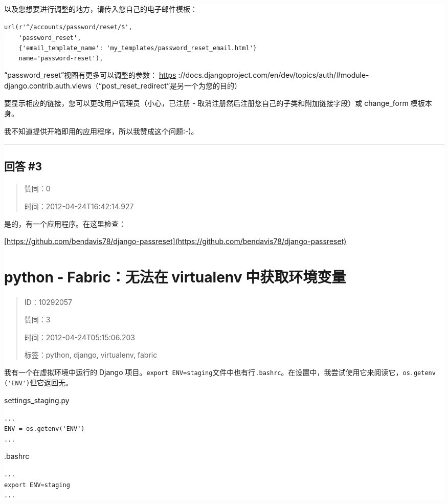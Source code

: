 以及您想要进行调整的地方，请传入您自己的电子邮件模板：

```
url(r'^/accounts/password/reset/$',
    'password_reset',
    {'email_template_name': 'my_templates/password_reset_email.html'}
    name='password-reset'), 
```

“password_reset”视图有更多可以调整的参数： [https](https://docs.djangoproject.com/en/dev/topics/auth/#module-django.contrib.auth.views) ://docs.djangoproject.com/en/dev/topics/auth/#module-django.contrib.auth.views（“post_reset_redirect”是另一个为您的目的）

要显示相应的链接，您可以更改用户管理员（小心，已注册 - 取消注册然后注册您自己的子类和附加链接字段）或 change_form 模板本身。

我不知道提供开箱即用的应用程序，所以我赞成这个问题:-)。

* * *

## 回答 #3

> 赞同：0
> 
> 时间：2012-04-24T16:42:14.927

是的，有一个应用程序。在这里检查：

[https://github.com/bendavis78/django-passreset](https://github.com/bendavis78/django-passreset)

# python - Fabric：无法在 virtualenv 中获取环境变量

> ID：10292057
> 
> 赞同：3
> 
> 时间：2012-04-24T05:15:06.203
> 
> 标签：python, django, virtualenv, fabric

我有一个在虚拟环境中运行的 Django 项目。`export ENV=staging`文件中也有行`.bashrc`。在设置中，我尝试使用它来阅读它，`os.getenv('ENV')`但它返回无。

settings_staging.py

```
...
ENV = os.getenv('ENV')
... 
```

.bashrc

```
...
export ENV=staging
... 
```
